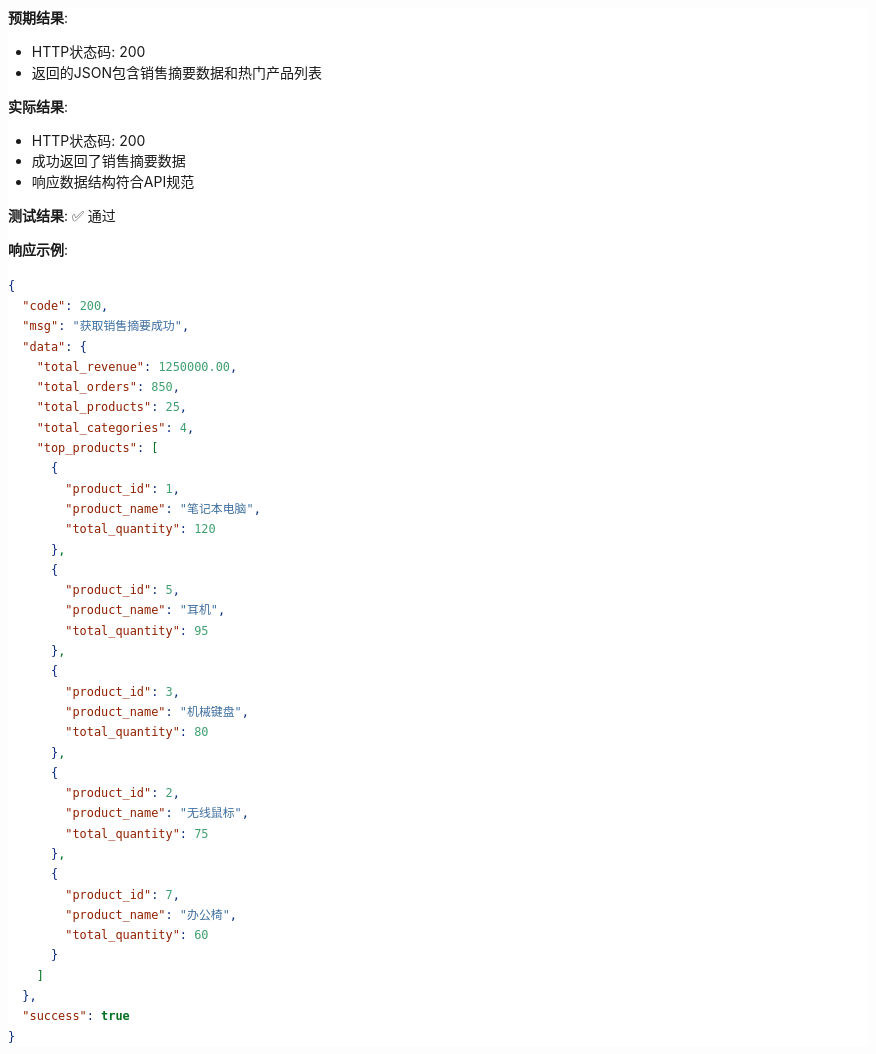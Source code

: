 **预期结果**:
- HTTP状态码: 200
- 返回的JSON包含销售摘要数据和热门产品列表

**实际结果**:
- HTTP状态码: 200
- 成功返回了销售摘要数据
- 响应数据结构符合API规范

**测试结果**: ✅ 通过

**响应示例**:
```json
{
  "code": 200,
  "msg": "获取销售摘要成功",
  "data": {
    "total_revenue": 1250000.00,
    "total_orders": 850,
    "total_products": 25,
    "total_categories": 4,
    "top_products": [
      {
        "product_id": 1,
        "product_name": "笔记本电脑",
        "total_quantity": 120
      },
      {
        "product_id": 5,
        "product_name": "耳机",
        "total_quantity": 95
      },
      {
        "product_id": 3,
        "product_name": "机械键盘",
        "total_quantity": 80
      },
      {
        "product_id": 2,
        "product_name": "无线鼠标",
        "total_quantity": 75
      },
      {
        "product_id": 7,
        "product_name": "办公椅",
        "total_quantity": 60
      }
    ]
  },
  "success": true
}
```
